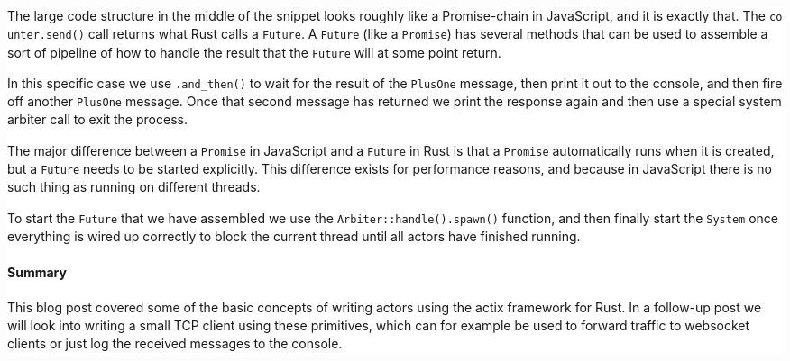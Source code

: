 The large code structure in the middle of the snippet looks roughly like a
Promise-chain in JavaScript, and it is exactly that. The `counter.send()` call
returns what Rust calls a `Future`. A `Future` (like a `Promise`) has several
methods that can be used to assemble a sort of pipeline of how to handle the
result that the `Future` will at some point return.

In this specific case we use `.and_then()` to wait for the result of the
`PlusOne` message, then print it out to the console, and then fire off another
`PlusOne` message. Once that second message has returned we print the response
again and then use a special system arbiter call to exit the process.

The major difference between a `Promise` in JavaScript and a `Future` in Rust
is that a `Promise` automatically runs when it is created, but a `Future` needs
to be started explicitly. This difference exists for performance reasons, and
because in JavaScript there is no such thing as running on different threads.

To start the `Future` that we have assembled we use the
`Arbiter::handle().spawn()` function, and then finally start the `System`
once everything is wired up correctly to block the current thread until all
actors have finished running.

[`futures-await`]: https://github.com/alexcrichton/futures-await
[`System`]: https://actix.rs/actix/actix/struct.System.html
[`Arbiter`]: https://actix.rs/actix/actix/struct.Arbiter.html


#### Summary

This blog post covered some of the basic concepts of writing actors using the
actix framework for Rust. In a follow-up post we will look into writing a small
TCP client using these primitives, which can for example be used to forward
traffic to websocket clients or just log the received messages to the console.


[Ember.js]: https://emberjs.com/
[Rails]: https://rubyonrails.org/
[Elixir]: https://elixir-lang.org/
[Rust]: https://rust-lang.org/
[actix]: https://actix.rs/
[Wikipedia]: https://en.wikipedia.org/wiki/Rust
[Erlang]: https://www.erlang.org/
[actix-web]: https://github.com/actix/actix-web
